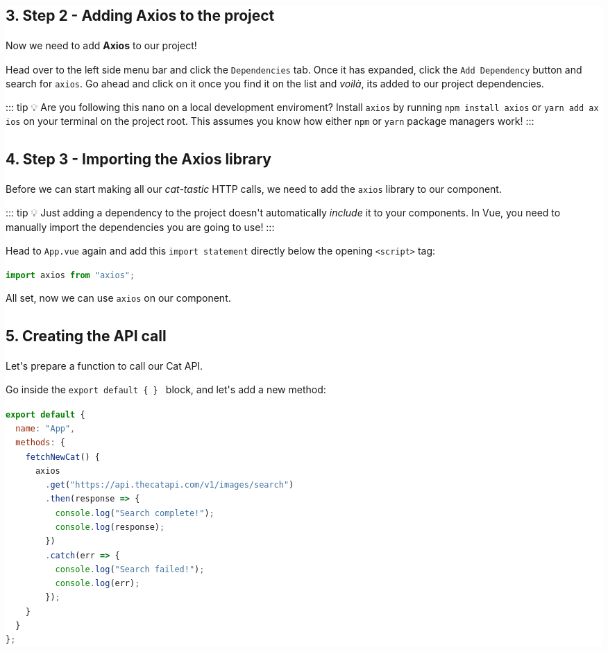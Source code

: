 ## 3. Step 2 - Adding Axios to the project

Now we need to add **Axios**  to our project! 

Head over to the left side menu bar and click the `Dependencies` tab. Once it has expanded, click the `Add Dependency` button and search for `axios`. Go ahead and click on it once you find it on the list and _voilà_, its added to our project dependencies.

::: tip 💡
Are you following this nano on a local development enviroment? Install `axios` by running `npm install axios` or `yarn add axios` on your terminal on the project root. This assumes you know how either `npm` or `yarn` package managers work!
:::

## 4. Step 3 - Importing the Axios library

Before we can start making all our _cat-tastic_ HTTP calls, we need to add the `axios` library to our component.

::: tip 💡
Just adding a dependency to the project doesn't automatically _include_ it to your components. In Vue, you need to manually import the dependencies you are going to use!
:::

Head to `App.vue` again and add this `import statement` directly below the opening `<script>` tag:

```js
import axios from "axios";
```

All set, now we can use `axios` on our component.

## 5. Creating the API call

Let's prepare a function to call our Cat API.

Go inside the `export default { } ` block, and let's add a new method:

```js
export default {
  name: "App",
  methods: {
    fetchNewCat() {
      axios
        .get("https://api.thecatapi.com/v1/images/search")
        .then(response => {
          console.log("Search complete!");
          console.log(response);
        })
        .catch(err => {
          console.log("Search failed!");
          console.log(err);
        });
    }
  }
};
```
